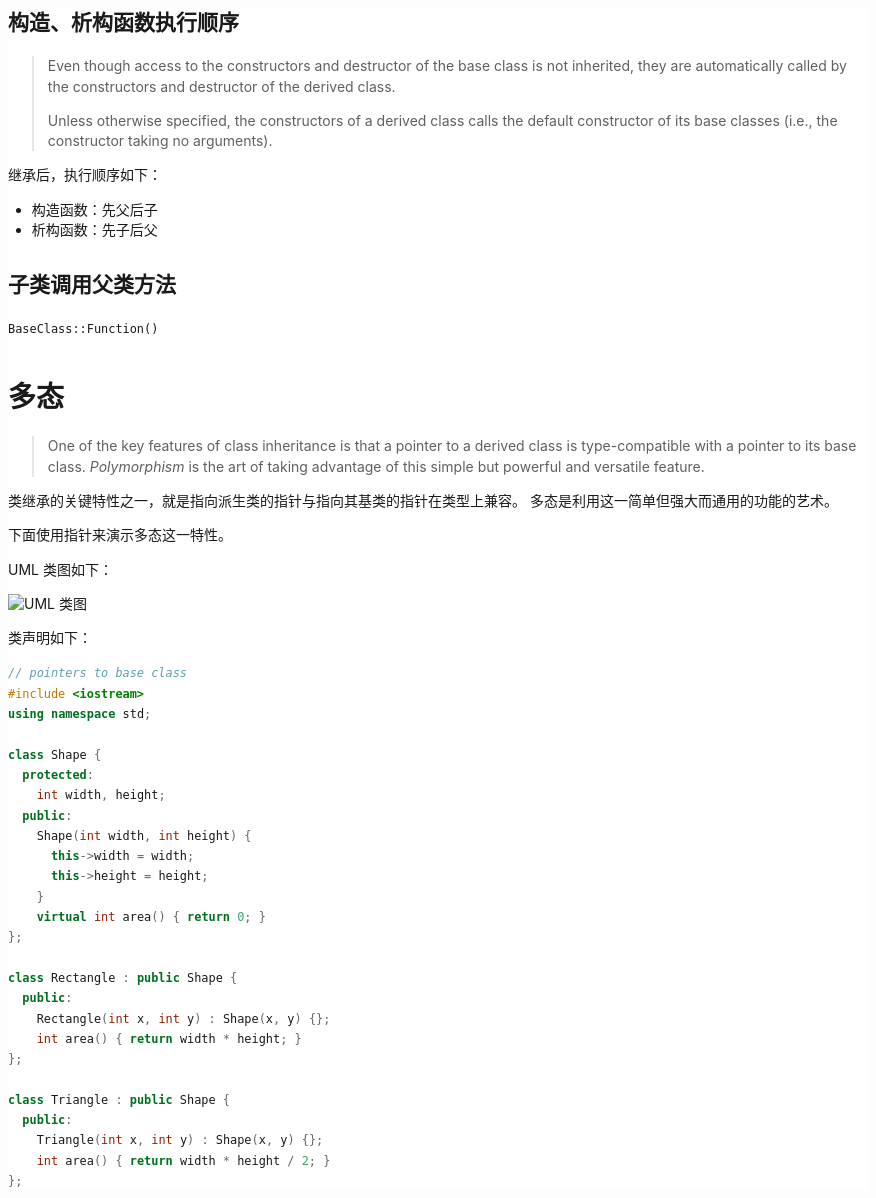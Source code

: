 ## 构造、析构函数执行顺序

> Even though access to the constructors and destructor of the base class is not inherited, they are automatically called by the constructors and destructor of the derived class.
>
> Unless otherwise specified, the constructors of a derived class calls the default constructor of its base classes (i.e., the constructor taking no arguments).

继承后，执行顺序如下：

* 构造函数：先父后子
* 析构函数：先子后父

## 子类调用父类方法

`BaseClass::Function()`

# 多态

> One of the key features of class inheritance is that a pointer to a derived class is type-compatible with a pointer to its base class. *Polymorphism* is the art of taking advantage of this simple but powerful and versatile feature.

类继承的关键特性之一，就是指向派生类的指针与指向其基类的指针在类型上兼容。 多态是利用这一简单但强大而通用的功能的艺术。

下面使用指针来演示多态这一特性。

UML 类图如下：

![UML 类图](/img/cpp/class_inheritance.png)

类声明如下：

```C++
// pointers to base class
#include <iostream>
using namespace std;

class Shape {
  protected:
    int width, height;
  public:
    Shape(int width, int height) {
      this->width = width;
      this->height = height;
    }
    virtual int area() { return 0; }
};

class Rectangle : public Shape {
  public:
    Rectangle(int x, int y) : Shape(x, y) {};
    int area() { return width * height; }
};

class Triangle : public Shape {
  public:
    Triangle(int x, int y) : Shape(x, y) {};
    int area() { return width * height / 2; }
};
```
